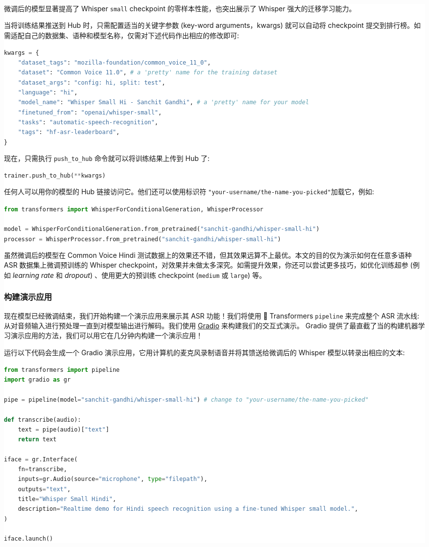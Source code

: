 微调后的模型显著提高了 Whisper `small` checkpoint 的零样本性能，也突出展示了 Whisper 强大的迁移学习能力。

当将训练结果推送到 Hub 时，只需配置适当的关键字参数 (key-word arguments，kwargs) 就可以自动将 checkpoint 提交到排行榜。如需适配自己的数据集、语种和模型名称，仅需对下述代码作出相应的修改即可:

```python
kwargs = {
    "dataset_tags": "mozilla-foundation/common_voice_11_0",
    "dataset": "Common Voice 11.0", # a 'pretty' name for the training dataset
    "dataset_args": "config: hi, split: test",
    "language": "hi",
    "model_name": "Whisper Small Hi - Sanchit Gandhi", # a 'pretty' name for your model
    "finetuned_from": "openai/whisper-small",
    "tasks": "automatic-speech-recognition",
    "tags": "hf-asr-leaderboard",
}
```

现在，只需执行 `push_to_hub` 命令就可以将训练结果上传到 Hub 了:

```python
trainer.push_to_hub(**kwargs)
```

任何人可以用你的模型的 Hub 链接访问它。他们还可以使用标识符 `"your-username/the-name-you-picked"`加载它，例如:

```python
from transformers import WhisperForConditionalGeneration, WhisperProcessor

model = WhisperForConditionalGeneration.from_pretrained("sanchit-gandhi/whisper-small-hi")
processor = WhisperProcessor.from_pretrained("sanchit-gandhi/whisper-small-hi")
```

虽然微调后的模型在 Common Voice Hindi 测试数据上的效果还不错，但其效果远算不上最优。本文的目的仅为演示如何在任意多语种 ASR 数据集上微调预训练的 Whisper checkpoint，对效果并未做太多深究。如需提升效果，你还可以尝试更多技巧，如优化训练超参 (例如 _learning rate_ 和 _dropout_) 、使用更大的预训练 checkpoint (`medium` 或 `large`) 等。

### 构建演示应用

现在模型已经微调结束，我们开始构建一个演示应用来展示其 ASR 功能！我们将使用 🤗 Transformers `pipeline` 来完成整个 ASR 流水线: 从对音频输入进行预处理一直到对模型输出进行解码。我们使用 [Gradio](https://www.gradio.app) 来构建我们的交互式演示。 Gradio 提供了最直截了当的构建机器学习演示应用的方法，我们可以用它在几分钟内构建一个演示应用！

运行以下代码会生成一个 Gradio 演示应用，它用计算机的麦克风录制语音并将其馈送给微调后的 Whisper 模型以转录出相应的文本:

```python
from transformers import pipeline
import gradio as gr

pipe = pipeline(model="sanchit-gandhi/whisper-small-hi") # change to "your-username/the-name-you-picked"

def transcribe(audio):
    text = pipe(audio)["text"]
    return text

iface = gr.Interface(
    fn=transcribe,
    inputs=gr.Audio(source="microphone", type="filepath"),
    outputs="text",
    title="Whisper Small Hindi",
    description="Realtime demo for Hindi speech recognition using a fine-tuned Whisper small model.",
)

iface.launch()
```
